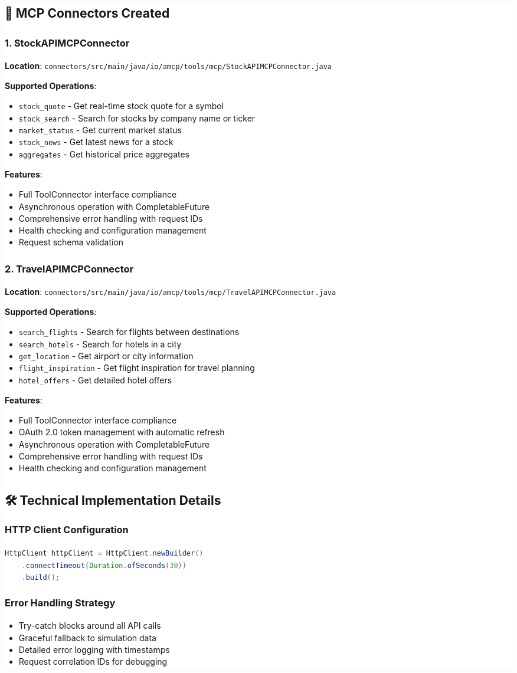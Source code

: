 ## 🔧 MCP Connectors Created

### 1. StockAPIMCPConnector
**Location**: `connectors/src/main/java/io/amcp/tools/mcp/StockAPIMCPConnector.java`

**Supported Operations**:
- `stock_quote` - Get real-time stock quote for a symbol
- `stock_search` - Search for stocks by company name or ticker
- `market_status` - Get current market status
- `stock_news` - Get latest news for a stock
- `aggregates` - Get historical price aggregates

**Features**:
- Full ToolConnector interface compliance
- Asynchronous operation with CompletableFuture
- Comprehensive error handling with request IDs
- Health checking and configuration management
- Request schema validation

### 2. TravelAPIMCPConnector
**Location**: `connectors/src/main/java/io/amcp/tools/mcp/TravelAPIMCPConnector.java`

**Supported Operations**:
- `search_flights` - Search for flights between destinations
- `search_hotels` - Search for hotels in a city
- `get_location` - Get airport or city information
- `flight_inspiration` - Get flight inspiration for travel planning
- `hotel_offers` - Get detailed hotel offers

**Features**:
- Full ToolConnector interface compliance
- OAuth 2.0 token management with automatic refresh
- Asynchronous operation with CompletableFuture
- Comprehensive error handling with request IDs
- Health checking and configuration management

## 🛠️ Technical Implementation Details

### HTTP Client Configuration
```java
HttpClient httpClient = HttpClient.newBuilder()
    .connectTimeout(Duration.ofSeconds(30))
    .build();
```

### Error Handling Strategy
- Try-catch blocks around all API calls
- Graceful fallback to simulation data
- Detailed error logging with timestamps
- Request correlation IDs for debugging
